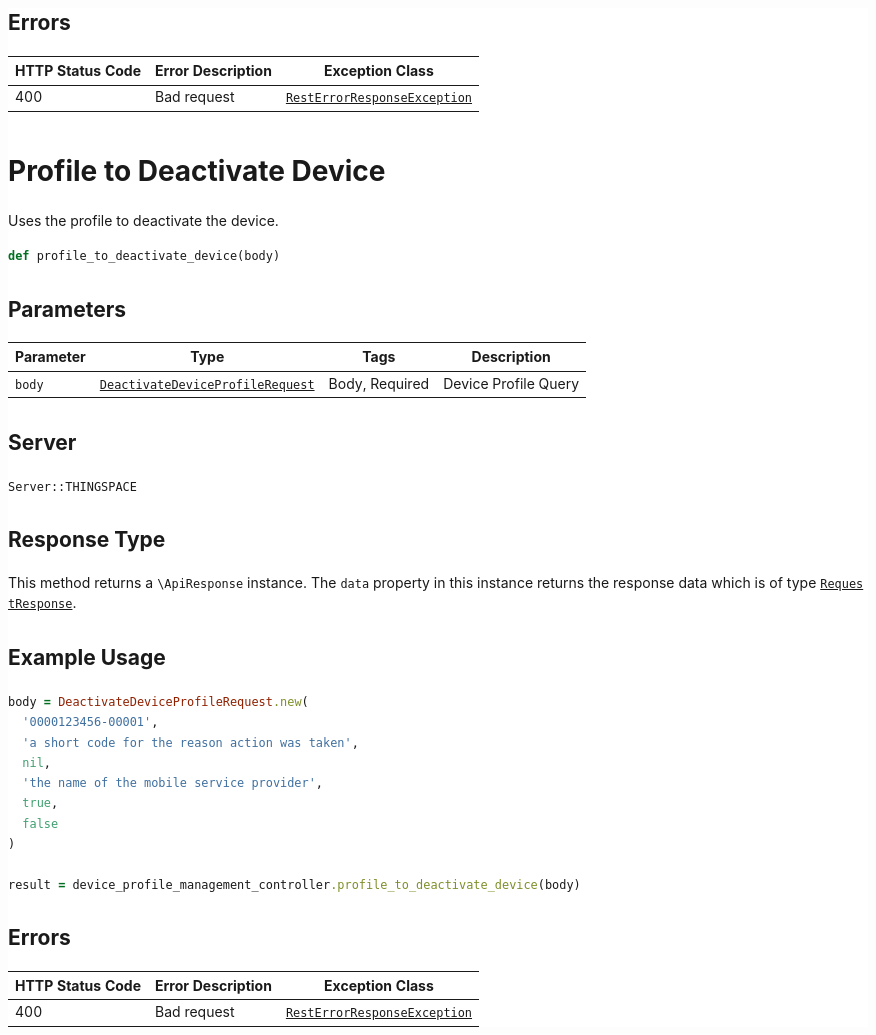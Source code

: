 ## Errors

| HTTP Status Code | Error Description | Exception Class |
|  --- | --- | --- |
| 400 | Bad request | [`RestErrorResponseException`](../../doc/models/rest-error-response-exception.md) |


# Profile to Deactivate Device

Uses the profile to deactivate the device.

```ruby
def profile_to_deactivate_device(body)
```

## Parameters

| Parameter | Type | Tags | Description |
|  --- | --- | --- | --- |
| `body` | [`DeactivateDeviceProfileRequest`](../../doc/models/deactivate-device-profile-request.md) | Body, Required | Device Profile Query |

## Server

`Server::THINGSPACE`

## Response Type

This method returns a `\ApiResponse` instance. The `data` property in this instance returns the response data which is of type [`RequestResponse`](../../doc/models/request-response.md).

## Example Usage

```ruby
body = DeactivateDeviceProfileRequest.new(
  '0000123456-00001',
  'a short code for the reason action was taken',
  nil,
  'the name of the mobile service provider',
  true,
  false
)

result = device_profile_management_controller.profile_to_deactivate_device(body)
```

## Errors

| HTTP Status Code | Error Description | Exception Class |
|  --- | --- | --- |
| 400 | Bad request | [`RestErrorResponseException`](../../doc/models/rest-error-response-exception.md) |
